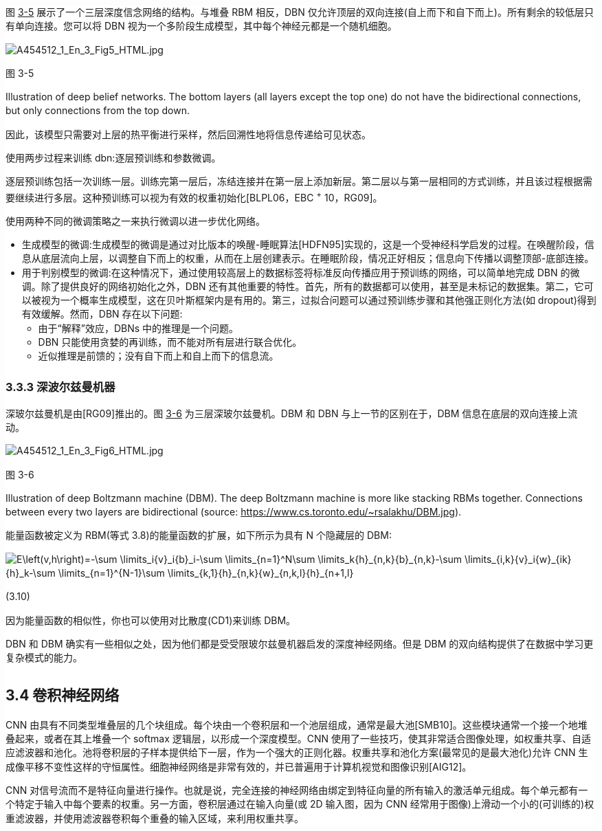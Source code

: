 图 [3-5](#Fig5) 展示了一个三层深度信念网络的结构。与堆叠 RBM 相反，DBN 仅允许顶层的双向连接(自上而下和自下而上)。所有剩余的较低层只有单向连接。您可以将 DBN 视为一个多阶段生成模型，其中每个神经元都是一个随机细胞。

![A454512_1_En_3_Fig5_HTML.jpg](img/A454512_1_En_3_Fig5_HTML.jpg)

图 3-5

Illustration of deep belief networks. The bottom layers (all layers except the top one) do not have the bidirectional connections, but only connections from the top down.

因此，该模型只需要对上层的热平衡进行采样，然后回溯性地将信息传递给可见状态。

使用两步过程来训练 dbn:逐层预训练和参数微调。

逐层预训练包括一次训练一层。训练完第一层后，冻结连接并在第一层上添加新层。第二层以与第一层相同的方式训练，并且该过程根据需要继续进行多层。这种预训练可以视为有效的权重初始化[BLPL06，EBC <sup>+</sup> 10，RG09]。

使用两种不同的微调策略之一来执行微调以进一步优化网络。

*   生成模型的微调:生成模型的微调是通过对比版本的唤醒-睡眠算法[HDFN95]实现的，这是一个受神经科学启发的过程。在唤醒阶段，信息从底层流向上层，以调整自下而上的权重，从而在上层创建表示。在睡眠阶段，情况正好相反；信息向下传播以调整顶部-底部连接。
*   用于判别模型的微调:在这种情况下，通过使用较高层上的数据标签将标准反向传播应用于预训练的网络，可以简单地完成 DBN 的微调。除了提供良好的网络初始化之外，DBN 还有其他重要的特性。首先，所有的数据都可以使用，甚至是未标记的数据集。第二，它可以被视为一个概率生成模型，这在贝叶斯框架内是有用的。第三，过拟合问题可以通过预训练步骤和其他强正则化方法(如 dropout)得到有效缓解。然而，DBN 存在以下问题:
    *   由于“解释”效应，DBNs 中的推理是一个问题。
    *   DBN 只能使用贪婪的再训练，而不能对所有层进行联合优化。
    *   近似推理是前馈的；没有自下而上和自上而下的信息流。

### 3.3.3 深波尔兹曼机器

深玻尔兹曼机是由[RG09]推出的。图 [3-6](#Fig6) 为三层深玻尔兹曼机。DBM 和 DBN 与上一节的区别在于，DBM 信息在底层的双向连接上流动。

![A454512_1_En_3_Fig6_HTML.jpg](img/A454512_1_En_3_Fig6_HTML.jpg)

图 3-6

Illustration of deep Boltzmann machine (DBM). The deep Boltzmann machine is more like stacking RBMs together. Connections between every two layers are bidirectional (source: [https://​www.​cs.​toronto.​edu/​~rsalakhu/​DBM.​jpg](https://www.cs.toronto.edu/%7Ersalakhu/DBM.jpg)).

能量函数被定义为 RBM(等式 3.8)的能量函数的扩展，如下所示为具有 N 个隐藏层的 DBM:

![$$ E\left(v,h\right)=-\sum \limits_i{v}_i{b}_i-\sum \limits_{n=1}^N\sum \limits_k{h}_{n,k}{b}_{n,k}-\sum \limits_{i,k}{v}_i{w}_{ik}{h}_k-\sum \limits_{n=1}^{N-1}\sum \limits_{k,1}{h}_{n,k}{w}_{n,k,l}{h}_{n+1,l} $$](img/A454512_1_En_3_Chapter_Equ10.gif)

(3.10)

因为能量函数的相似性，你也可以使用对比散度(CD1)来训练 DBM。

DBN 和 DBM 确实有一些相似之处，因为他们都是受受限玻尔兹曼机器启发的深度神经网络。但是 DBM 的双向结构提供了在数据中学习更复杂模式的能力。

## 3.4 卷积神经网络

CNN 由具有不同类型堆叠层的几个块组成。每个块由一个卷积层和一个池层组成，通常是最大池[SMB10]。这些模块通常一个接一个地堆叠起来，或者在其上堆叠一个 softmax 逻辑层，以形成一个深度模型。CNN 使用了一些技巧，使其非常适合图像处理，如权重共享、自适应滤波器和池化。池将卷积层的子样本提供给下一层，作为一个强大的正则化器。权重共享和池化方案(最常见的是最大池化)允许 CNN 生成像平移不变性这样的守恒属性。细胞神经网络是非常有效的，并已普遍用于计算机视觉和图像识别[AIG12]。

CNN 对信号流而不是特征向量进行操作。也就是说，完全连接的神经网络由绑定到特征向量的所有输入的激活单元组成。每个单元都有一个特定于输入中每个要素的权重。另一方面，卷积层通过在输入向量(或 2D 输入图，因为 CNN 经常用于图像)上滑动一个小的(可训练的)权重滤波器，并使用滤波器卷积每个重叠的输入区域，来利用权重共享。
